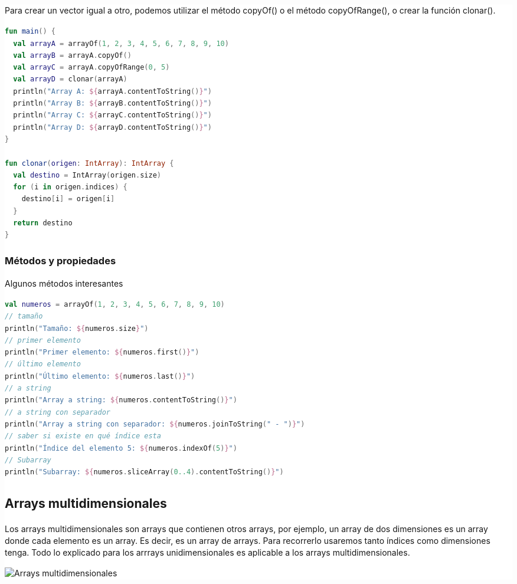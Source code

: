 Para crear un vector igual a otro, podemos utilizar el método copyOf() o el método copyOfRange(), o crear la función clonar().

```kotlin
fun main() {
  val arrayA = arrayOf(1, 2, 3, 4, 5, 6, 7, 8, 9, 10)
  val arrayB = arrayA.copyOf()
  val arrayC = arrayA.copyOfRange(0, 5)
  val arrayD = clonar(arrayA)
  println("Array A: ${arrayA.contentToString()}")
  println("Array B: ${arrayB.contentToString()}")
  println("Array C: ${arrayC.contentToString()}")
  println("Array D: ${arrayD.contentToString()}")
}

fun clonar(origen: IntArray): IntArray {
  val destino = IntArray(origen.size)
  for (i in origen.indices) {
    destino[i] = origen[i]
  }
  return destino
}
```

### Métodos y propiedades
Algunos métodos interesantes
```kotlin
val numeros = arrayOf(1, 2, 3, 4, 5, 6, 7, 8, 9, 10)
// tamaño
println("Tamaño: ${numeros.size}")
// primer elemento
println("Primer elemento: ${numeros.first()}")
// último elemento
println("Último elemento: ${numeros.last()}")
// a string 
println("Array a string: ${numeros.contentToString()}")
// a string con separador
println("Array a string con separador: ${numeros.joinToString(" - ")}")
// saber si existe en qué índice esta
println("Índice del elemento 5: ${numeros.indexOf(5)}")
// Subarray
println("Subarray: ${numeros.sliceArray(0..4).contentToString()}")
```

## Arrays multidimensionales
Los arrays multidimensionales son arrays que contienen otros arrays, por ejemplo, un array de dos dimensiones es un array donde cada elemento es un array. Es decir, es un array de arrays. Para recorrerlo usaremos tanto índices como dimensiones tenga.
Todo lo explicado para los arrrays unidimensionales es aplicable a los arrays multidimensionales.

![Arrays multidimensionales](https://media.geeksforgeeks.org/wp-content/uploads/3D-array.jpg)
